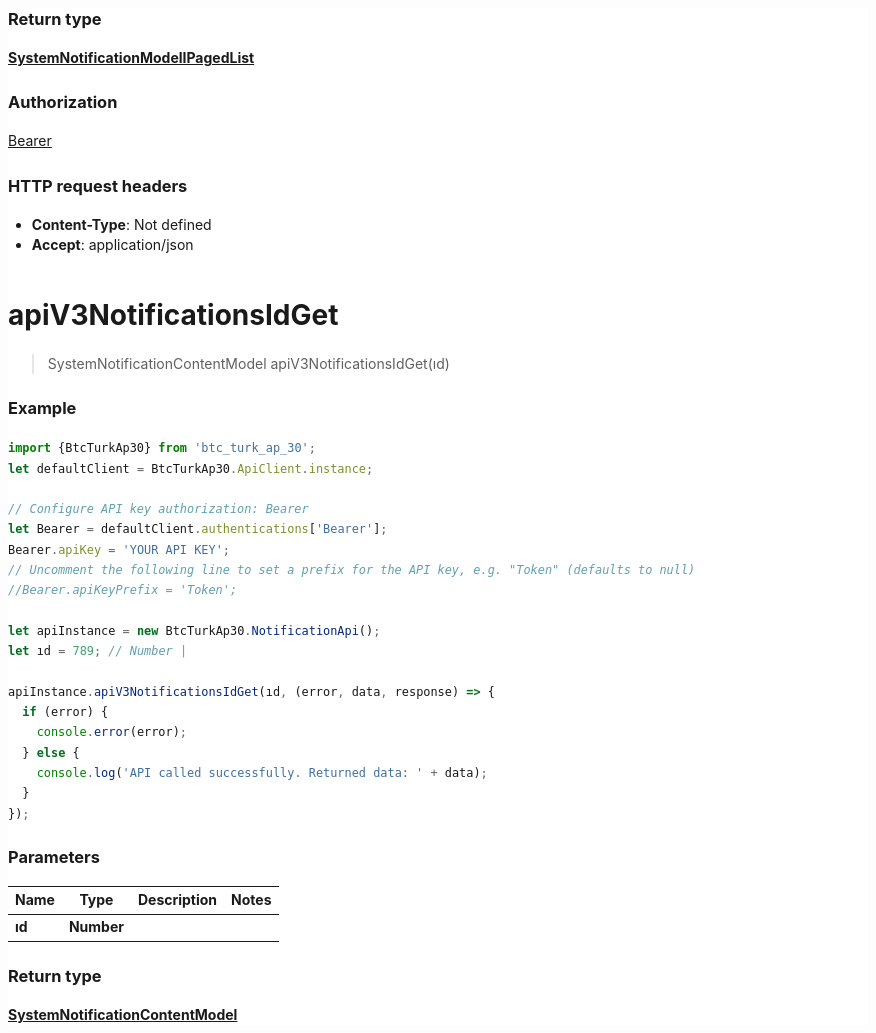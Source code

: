 ### Return type

[**SystemNotificationModelIPagedList**](SystemNotificationModelIPagedList.md)

### Authorization

[Bearer](../README.md#Bearer)

### HTTP request headers

 - **Content-Type**: Not defined
 - **Accept**: application/json

<a name="apiV3NotificationsIdGet"></a>
# **apiV3NotificationsIdGet**
> SystemNotificationContentModel apiV3NotificationsIdGet(ıd)



### Example
```javascript
import {BtcTurkAp30} from 'btc_turk_ap_30';
let defaultClient = BtcTurkAp30.ApiClient.instance;

// Configure API key authorization: Bearer
let Bearer = defaultClient.authentications['Bearer'];
Bearer.apiKey = 'YOUR API KEY';
// Uncomment the following line to set a prefix for the API key, e.g. "Token" (defaults to null)
//Bearer.apiKeyPrefix = 'Token';

let apiInstance = new BtcTurkAp30.NotificationApi();
let ıd = 789; // Number | 

apiInstance.apiV3NotificationsIdGet(ıd, (error, data, response) => {
  if (error) {
    console.error(error);
  } else {
    console.log('API called successfully. Returned data: ' + data);
  }
});
```

### Parameters

Name | Type | Description  | Notes
------------- | ------------- | ------------- | -------------
 **ıd** | **Number**|  | 

### Return type

[**SystemNotificationContentModel**](SystemNotificationContentModel.md)
